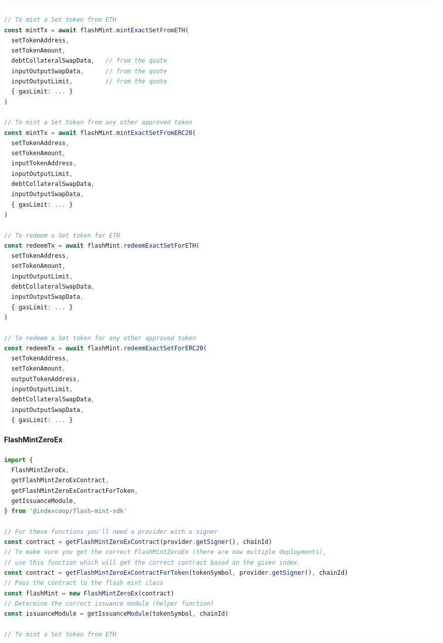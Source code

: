 ```typescript

// To mint a Set token from ETH
const mintTx = await flashMint.mintExactSetFromETH(
  setTokenAddress,
  setTokenAmount,
  debtCollateralSwapData,   // from the quote
  inputOutputSwapData,      // from the quote
  inputOutputLimit,         // from the quote
  { gasLimit: ... }
)

// To mint a Set token from any other approved token
const mintTx = await flashMint.mintExactSetFromERC20(
  setTokenAddress,
  setTokenAmount,
  inputTokenAddress,
  inputOutputLimit,
  debtCollateralSwapData,
  inputOutputSwapData,
  { gasLimit: ... }
)

// To redeem a Set token for ETH
const redeemTx = await flashMint.redeemExactSetForETH(
  setTokenAddress,
  setTokenAmount,
  inputOutputLimit,
  debtCollateralSwapData,
  inputOutputSwapData,
  { gasLimit: ... }
)

// To redeem a Set token for any other approved token
const redeemTx = await flashMint.redeemExactSetForERC20(
  setTokenAddress,
  setTokenAmount,
  outputTokenAddress,
  inputOutputLimit,
  debtCollateralSwapData,
  inputOutputSwapData,
  { gasLimit: ... }
```

#### FlashMintZeroEx

```typescript
import {
  FlashMintZeroEx,
  getFlashMintZeroExContract,
  getFlashMintZeroExContractForToken,
  getIssuanceModule,
} from '@indexcoop/flash-mint-sdk'

// For these functions you'll need a provider with a signer
const contract = getFlashMintZeroExContract(provider.getSigner(), chainId)
// To make sure you get the correct FlashMintZeroEx (there are now multiple deployments),
// use this function which will get the correct contract based on the given index.
const contract = getFlashMintZeroExContractForToken(tokenSymbol, provider.getSigner(), chainId)
// Pass the contract to the flash mint class
const flashMint = new FlashMintZeroEx(contract)
// Determine the correct issuance module (helper function)
const issuanceModule = getIssuanceModule(tokenSymbol, chainId)

// To mint a Set token from ETH
```